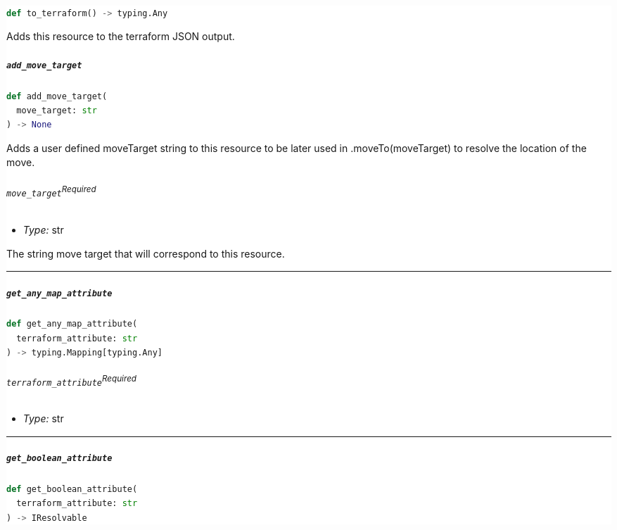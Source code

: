 ```python
def to_terraform() -> typing.Any
```

Adds this resource to the terraform JSON output.

##### `add_move_target` <a name="add_move_target" id="@cdktf/provider-cloudflare.zeroTrustDeviceManagedNetworks.ZeroTrustDeviceManagedNetworks.addMoveTarget"></a>

```python
def add_move_target(
  move_target: str
) -> None
```

Adds a user defined moveTarget string to this resource to be later used in .moveTo(moveTarget) to resolve the location of the move.

###### `move_target`<sup>Required</sup> <a name="move_target" id="@cdktf/provider-cloudflare.zeroTrustDeviceManagedNetworks.ZeroTrustDeviceManagedNetworks.addMoveTarget.parameter.moveTarget"></a>

- *Type:* str

The string move target that will correspond to this resource.

---

##### `get_any_map_attribute` <a name="get_any_map_attribute" id="@cdktf/provider-cloudflare.zeroTrustDeviceManagedNetworks.ZeroTrustDeviceManagedNetworks.getAnyMapAttribute"></a>

```python
def get_any_map_attribute(
  terraform_attribute: str
) -> typing.Mapping[typing.Any]
```

###### `terraform_attribute`<sup>Required</sup> <a name="terraform_attribute" id="@cdktf/provider-cloudflare.zeroTrustDeviceManagedNetworks.ZeroTrustDeviceManagedNetworks.getAnyMapAttribute.parameter.terraformAttribute"></a>

- *Type:* str

---

##### `get_boolean_attribute` <a name="get_boolean_attribute" id="@cdktf/provider-cloudflare.zeroTrustDeviceManagedNetworks.ZeroTrustDeviceManagedNetworks.getBooleanAttribute"></a>

```python
def get_boolean_attribute(
  terraform_attribute: str
) -> IResolvable
```

